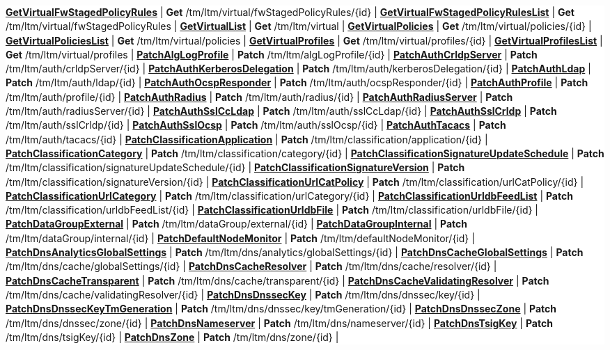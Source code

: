 [**GetVirtualFwStagedPolicyRules**](LtmApi.md#GetVirtualFwStagedPolicyRules) | **Get** /tm/ltm/virtual/fwStagedPolicyRules/{id} | 
[**GetVirtualFwStagedPolicyRulesList**](LtmApi.md#GetVirtualFwStagedPolicyRulesList) | **Get** /tm/ltm/virtual/fwStagedPolicyRules | 
[**GetVirtualList**](LtmApi.md#GetVirtualList) | **Get** /tm/ltm/virtual | 
[**GetVirtualPolicies**](LtmApi.md#GetVirtualPolicies) | **Get** /tm/ltm/virtual/policies/{id} | 
[**GetVirtualPoliciesList**](LtmApi.md#GetVirtualPoliciesList) | **Get** /tm/ltm/virtual/policies | 
[**GetVirtualProfiles**](LtmApi.md#GetVirtualProfiles) | **Get** /tm/ltm/virtual/profiles/{id} | 
[**GetVirtualProfilesList**](LtmApi.md#GetVirtualProfilesList) | **Get** /tm/ltm/virtual/profiles | 
[**PatchAlgLogProfile**](LtmApi.md#PatchAlgLogProfile) | **Patch** /tm/ltm/algLogProfile/{id} | 
[**PatchAuthCrldpServer**](LtmApi.md#PatchAuthCrldpServer) | **Patch** /tm/ltm/auth/crldpServer/{id} | 
[**PatchAuthKerberosDelegation**](LtmApi.md#PatchAuthKerberosDelegation) | **Patch** /tm/ltm/auth/kerberosDelegation/{id} | 
[**PatchAuthLdap**](LtmApi.md#PatchAuthLdap) | **Patch** /tm/ltm/auth/ldap/{id} | 
[**PatchAuthOcspResponder**](LtmApi.md#PatchAuthOcspResponder) | **Patch** /tm/ltm/auth/ocspResponder/{id} | 
[**PatchAuthProfile**](LtmApi.md#PatchAuthProfile) | **Patch** /tm/ltm/auth/profile/{id} | 
[**PatchAuthRadius**](LtmApi.md#PatchAuthRadius) | **Patch** /tm/ltm/auth/radius/{id} | 
[**PatchAuthRadiusServer**](LtmApi.md#PatchAuthRadiusServer) | **Patch** /tm/ltm/auth/radiusServer/{id} | 
[**PatchAuthSslCcLdap**](LtmApi.md#PatchAuthSslCcLdap) | **Patch** /tm/ltm/auth/sslCcLdap/{id} | 
[**PatchAuthSslCrldp**](LtmApi.md#PatchAuthSslCrldp) | **Patch** /tm/ltm/auth/sslCrldp/{id} | 
[**PatchAuthSslOcsp**](LtmApi.md#PatchAuthSslOcsp) | **Patch** /tm/ltm/auth/sslOcsp/{id} | 
[**PatchAuthTacacs**](LtmApi.md#PatchAuthTacacs) | **Patch** /tm/ltm/auth/tacacs/{id} | 
[**PatchClassificationApplication**](LtmApi.md#PatchClassificationApplication) | **Patch** /tm/ltm/classification/application/{id} | 
[**PatchClassificationCategory**](LtmApi.md#PatchClassificationCategory) | **Patch** /tm/ltm/classification/category/{id} | 
[**PatchClassificationSignatureUpdateSchedule**](LtmApi.md#PatchClassificationSignatureUpdateSchedule) | **Patch** /tm/ltm/classification/signatureUpdateSchedule/{id} | 
[**PatchClassificationSignatureVersion**](LtmApi.md#PatchClassificationSignatureVersion) | **Patch** /tm/ltm/classification/signatureVersion/{id} | 
[**PatchClassificationUrlCatPolicy**](LtmApi.md#PatchClassificationUrlCatPolicy) | **Patch** /tm/ltm/classification/urlCatPolicy/{id} | 
[**PatchClassificationUrlCategory**](LtmApi.md#PatchClassificationUrlCategory) | **Patch** /tm/ltm/classification/urlCategory/{id} | 
[**PatchClassificationUrldbFeedList**](LtmApi.md#PatchClassificationUrldbFeedList) | **Patch** /tm/ltm/classification/urldbFeedList/{id} | 
[**PatchClassificationUrldbFile**](LtmApi.md#PatchClassificationUrldbFile) | **Patch** /tm/ltm/classification/urldbFile/{id} | 
[**PatchDataGroupExternal**](LtmApi.md#PatchDataGroupExternal) | **Patch** /tm/ltm/dataGroup/external/{id} | 
[**PatchDataGroupInternal**](LtmApi.md#PatchDataGroupInternal) | **Patch** /tm/ltm/dataGroup/internal/{id} | 
[**PatchDefaultNodeMonitor**](LtmApi.md#PatchDefaultNodeMonitor) | **Patch** /tm/ltm/defaultNodeMonitor/{id} | 
[**PatchDnsAnalyticsGlobalSettings**](LtmApi.md#PatchDnsAnalyticsGlobalSettings) | **Patch** /tm/ltm/dns/analytics/globalSettings/{id} | 
[**PatchDnsCacheGlobalSettings**](LtmApi.md#PatchDnsCacheGlobalSettings) | **Patch** /tm/ltm/dns/cache/globalSettings/{id} | 
[**PatchDnsCacheResolver**](LtmApi.md#PatchDnsCacheResolver) | **Patch** /tm/ltm/dns/cache/resolver/{id} | 
[**PatchDnsCacheTransparent**](LtmApi.md#PatchDnsCacheTransparent) | **Patch** /tm/ltm/dns/cache/transparent/{id} | 
[**PatchDnsCacheValidatingResolver**](LtmApi.md#PatchDnsCacheValidatingResolver) | **Patch** /tm/ltm/dns/cache/validatingResolver/{id} | 
[**PatchDnsDnssecKey**](LtmApi.md#PatchDnsDnssecKey) | **Patch** /tm/ltm/dns/dnssec/key/{id} | 
[**PatchDnsDnssecKeyTmGeneration**](LtmApi.md#PatchDnsDnssecKeyTmGeneration) | **Patch** /tm/ltm/dns/dnssec/key/tmGeneration/{id} | 
[**PatchDnsDnssecZone**](LtmApi.md#PatchDnsDnssecZone) | **Patch** /tm/ltm/dns/dnssec/zone/{id} | 
[**PatchDnsNameserver**](LtmApi.md#PatchDnsNameserver) | **Patch** /tm/ltm/dns/nameserver/{id} | 
[**PatchDnsTsigKey**](LtmApi.md#PatchDnsTsigKey) | **Patch** /tm/ltm/dns/tsigKey/{id} | 
[**PatchDnsZone**](LtmApi.md#PatchDnsZone) | **Patch** /tm/ltm/dns/zone/{id} | 